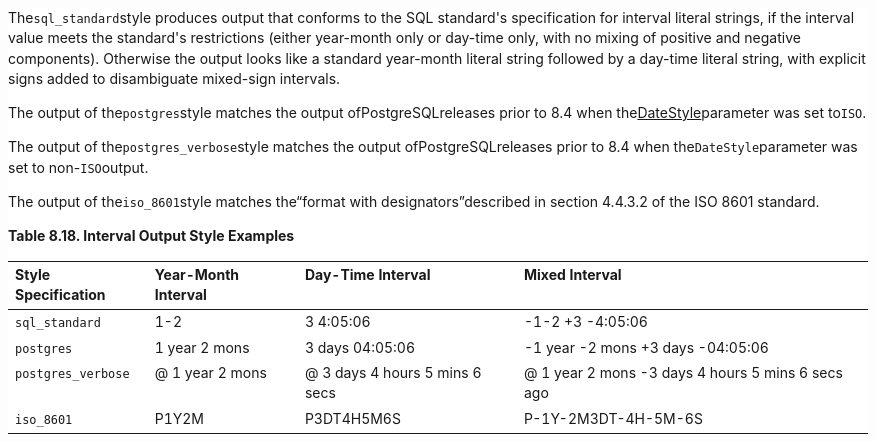 The`sql_standard`style produces output that conforms to the SQL standard's specification for interval literal strings, if the interval value meets the standard's restrictions \(either year-month only or day-time only, with no mixing of positive and negative components\). Otherwise the output looks like a standard year-month literal string followed by a day-time literal string, with explicit signs added to disambiguate mixed-sign intervals.

The output of the`postgres`style matches the output ofPostgreSQLreleases prior to 8.4 when the[DateStyle](https://www.postgresql.org/docs/10/static/runtime-config-client.html#guc-datestyle)parameter was set to`ISO`.

The output of the`postgres_verbose`style matches the output ofPostgreSQLreleases prior to 8.4 when the`DateStyle`parameter was set to non-`ISO`output.

The output of the`iso_8601`style matches the“format with designators”described in section 4.4.3.2 of the ISO 8601 standard.

**Table 8.18. Interval Output Style Examples**

| Style Specification | Year-Month Interval | Day-Time Interval | Mixed Interval |
| :--- | :--- | :--- | :--- |
| `sql_standard` | 1-2 | 3 4:05:06 | -1-2 +3 -4:05:06 |
| `postgres` | 1 year 2 mons | 3 days 04:05:06 | -1 year -2 mons +3 days -04:05:06 |
| `postgres_verbose` | @ 1 year 2 mons | @ 3 days 4 hours 5 mins 6 secs | @ 1 year 2 mons -3 days 4 hours 5 mins 6 secs ago |
| `iso_8601` | P1Y2M | P3DT4H5M6S | P-1Y-2M3DT-4H-5M-6S |

